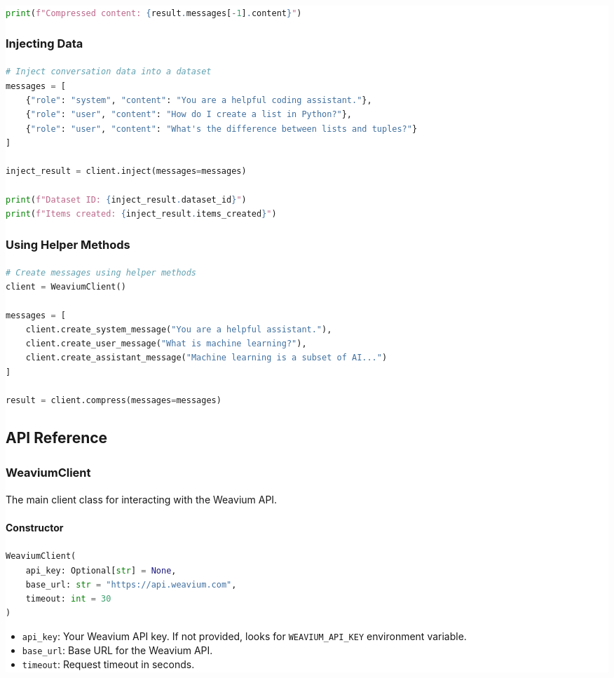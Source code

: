 ```python
print(f"Compressed content: {result.messages[-1].content}")
```

### Injecting Data

```python
# Inject conversation data into a dataset
messages = [
    {"role": "system", "content": "You are a helpful coding assistant."},
    {"role": "user", "content": "How do I create a list in Python?"},
    {"role": "user", "content": "What's the difference between lists and tuples?"}
]

inject_result = client.inject(messages=messages)

print(f"Dataset ID: {inject_result.dataset_id}")
print(f"Items created: {inject_result.items_created}")
```

### Using Helper Methods

```python
# Create messages using helper methods
client = WeaviumClient()

messages = [
    client.create_system_message("You are a helpful assistant."),
    client.create_user_message("What is machine learning?"),
    client.create_assistant_message("Machine learning is a subset of AI...")
]

result = client.compress(messages=messages)
```

## API Reference

### WeaviumClient

The main client class for interacting with the Weavium API.

#### Constructor

```python
WeaviumClient(
    api_key: Optional[str] = None,
    base_url: str = "https://api.weavium.com",
    timeout: int = 30
)
```

- `api_key`: Your Weavium API key. If not provided, looks for `WEAVIUM_API_KEY` environment variable.
- `base_url`: Base URL for the Weavium API.
- `timeout`: Request timeout in seconds.
